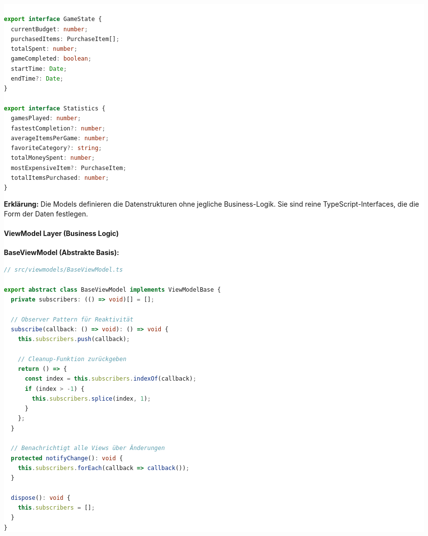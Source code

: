 ```typescript

export interface GameState {
  currentBudget: number;
  purchasedItems: PurchaseItem[];
  totalSpent: number;
  gameCompleted: boolean;
  startTime: Date;
  endTime?: Date;
}

export interface Statistics {
  gamesPlayed: number;
  fastestCompletion?: number;
  averageItemsPerGame: number;
  favoriteCategory?: string;
  totalMoneySpent: number;
  mostExpensiveItem?: PurchaseItem;
  totalItemsPurchased: number;
}
```

**Erklärung:** Die Models definieren die Datenstrukturen ohne jegliche Business-Logik. Sie sind reine TypeScript-Interfaces, die die Form der Daten festlegen.

#### ViewModel Layer (Business Logic)

**BaseViewModel (Abstrakte Basis):**

```typescript
// src/viewmodels/BaseViewModel.ts

export abstract class BaseViewModel implements ViewModelBase {
  private subscribers: (() => void)[] = [];
  
  // Observer Pattern für Reaktivität
  subscribe(callback: () => void): () => void {
    this.subscribers.push(callback);
    
    // Cleanup-Funktion zurückgeben
    return () => {
      const index = this.subscribers.indexOf(callback);
      if (index > -1) {
        this.subscribers.splice(index, 1);
      }
    };
  }

  // Benachrichtigt alle Views über Änderungen
  protected notifyChange(): void {
    this.subscribers.forEach(callback => callback());
  }

  dispose(): void {
    this.subscribers = [];
  }
}
```
